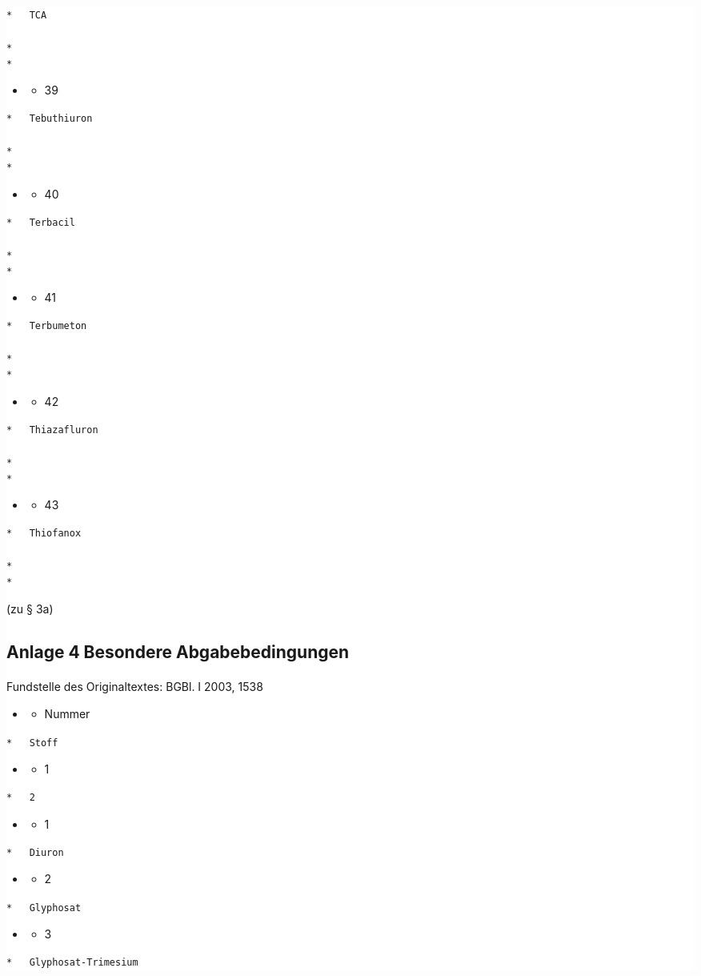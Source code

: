     *   TCA

    *
    *

*    *   39

    *   Tebuthiuron

    *
    *

*    *   40

    *   Terbacil

    *
    *

*    *   41

    *   Terbumeton

    *
    *

*    *   42

    *   Thiazafluron

    *
    *

*    *   43

    *   Thiofanox

    *
    *



   (zu § 3a)

## Anlage 4 Besondere Abgabebedingungen

Fundstelle des Originaltextes: BGBl. I 2003, 1538

*    *   Nummer

    *   Stoff


*    *   1

    *   2


*    *   1

    *   Diuron


*    *   2

    *   Glyphosat


*    *   3

    *   Glyphosat-Trimesium




